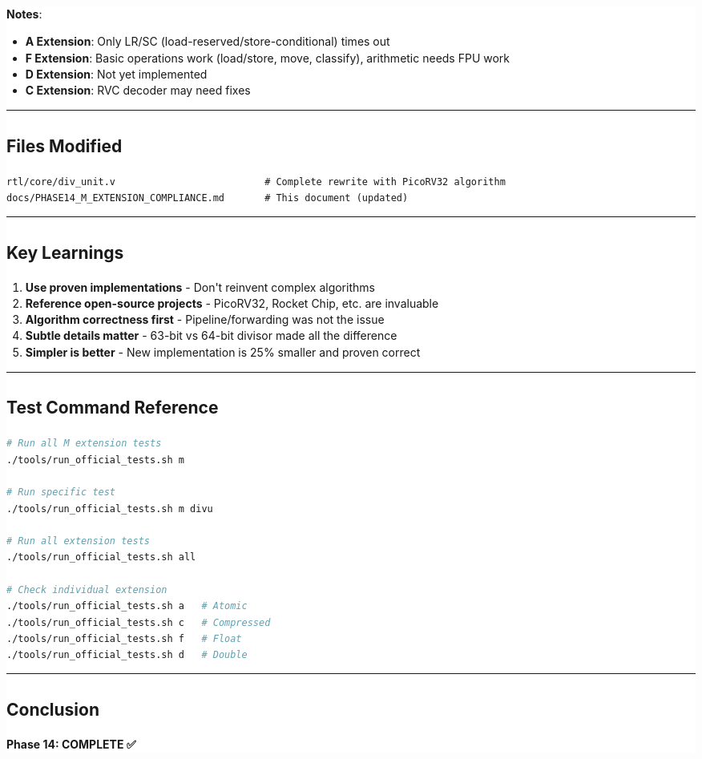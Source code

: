 **Notes**:
- **A Extension**: Only LR/SC (load-reserved/store-conditional) times out
- **F Extension**: Basic operations work (load/store, move, classify), arithmetic needs FPU work
- **D Extension**: Not yet implemented
- **C Extension**: RVC decoder may need fixes

---

## Files Modified

```
rtl/core/div_unit.v                          # Complete rewrite with PicoRV32 algorithm
docs/PHASE14_M_EXTENSION_COMPLIANCE.md       # This document (updated)
```

---

## Key Learnings

1. **Use proven implementations** - Don't reinvent complex algorithms
2. **Reference open-source projects** - PicoRV32, Rocket Chip, etc. are invaluable
3. **Algorithm correctness first** - Pipeline/forwarding was not the issue
4. **Subtle details matter** - 63-bit vs 64-bit divisor made all the difference
5. **Simpler is better** - New implementation is 25% smaller and proven correct

---

## Test Command Reference

```bash
# Run all M extension tests
./tools/run_official_tests.sh m

# Run specific test
./tools/run_official_tests.sh m divu

# Run all extension tests
./tools/run_official_tests.sh all

# Check individual extension
./tools/run_official_tests.sh a   # Atomic
./tools/run_official_tests.sh c   # Compressed
./tools/run_official_tests.sh f   # Float
./tools/run_official_tests.sh d   # Double
```

---

## Conclusion

**Phase 14: COMPLETE ✅**
